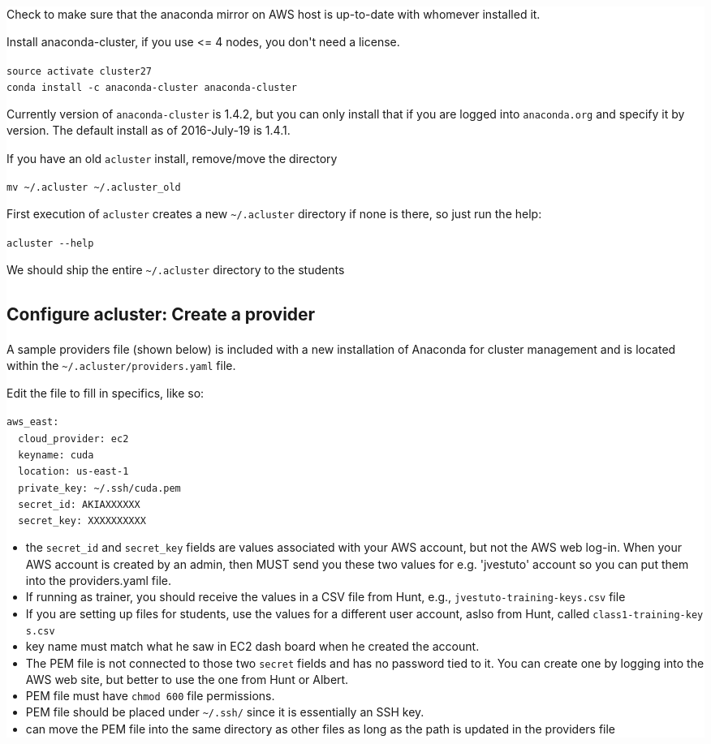 Check to make sure that the anaconda mirror on AWS host is up-to-date
with whomever installed it.

Install anaconda-cluster, if you use <= 4 nodes, you don't need a license.

```
source activate cluster27
conda install -c anaconda-cluster anaconda-cluster
```

Currently version of `anaconda-cluster` is 1.4.2, but you can only install that if you are logged into `anaconda.org` and specify it by version. The default install as of 2016-July-19 is 1.4.1.

If you have an old `acluster` install, remove/move the directory

```
mv ~/.acluster ~/.acluster_old
```

First execution of `acluster` creates a new ```~/.acluster``` directory if none is there, so just run the help:

```
acluster --help
```

We should ship the entire `~/.acluster` directory to the students

## Configure acluster: Create a provider

A sample providers file (shown below) is included with a new
installation of Anaconda for cluster management and is located within
the `~/.acluster/providers.yaml` file.

Edit the file to fill in specifics, like so:

```
aws_east:
  cloud_provider: ec2
  keyname: cuda
  location: us-east-1
  private_key: ~/.ssh/cuda.pem
  secret_id: AKIAXXXXXX
  secret_key: XXXXXXXXXX
```

* the `secret_id` and `secret_key` fields are values associated with your AWS account, but not the AWS web log-in. When your AWS account is created by an admin, then MUST send you these two values for e.g. 'jvestuto' account so you can put them into the providers.yaml file. 
* If running as trainer, you should receive the values in a CSV file from Hunt, e.g., `jvestuto-training-keys.csv` file
* If you are setting up files for students, use the values for a different user account, aslso from Hunt, called `class1-training-keys.csv`
* key name must match what he saw in EC2 dash board when he created the account.
* The PEM file is not connected to those two `secret` fields and has no password tied to it. You can create one by logging into the AWS web site, but better to use the one from Hunt or Albert.
* PEM file must have `chmod 600` file permissions.
* PEM file should be placed under `~/.ssh/` since it is essentially an SSH key.
* can move the PEM file into the same directory as other files as long as the path is updated in the providers file
 